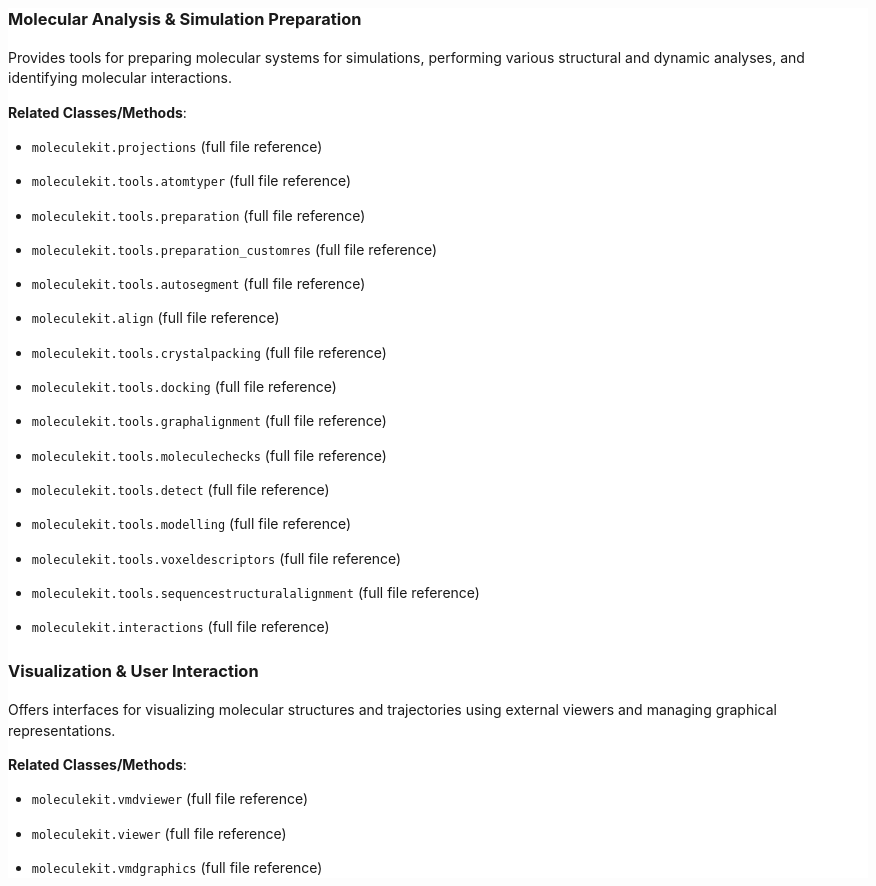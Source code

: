 



### Molecular Analysis & Simulation Preparation

Provides tools for preparing molecular systems for simulations, performing various structural and dynamic analyses, and identifying molecular interactions.





**Related Classes/Methods**:



- `moleculekit.projections` (full file reference)

- `moleculekit.tools.atomtyper` (full file reference)

- `moleculekit.tools.preparation` (full file reference)

- `moleculekit.tools.preparation_customres` (full file reference)

- `moleculekit.tools.autosegment` (full file reference)

- `moleculekit.align` (full file reference)

- `moleculekit.tools.crystalpacking` (full file reference)

- `moleculekit.tools.docking` (full file reference)

- `moleculekit.tools.graphalignment` (full file reference)

- `moleculekit.tools.moleculechecks` (full file reference)

- `moleculekit.tools.detect` (full file reference)

- `moleculekit.tools.modelling` (full file reference)

- `moleculekit.tools.voxeldescriptors` (full file reference)

- `moleculekit.tools.sequencestructuralalignment` (full file reference)

- `moleculekit.interactions` (full file reference)





### Visualization & User Interaction

Offers interfaces for visualizing molecular structures and trajectories using external viewers and managing graphical representations.





**Related Classes/Methods**:



- `moleculekit.vmdviewer` (full file reference)

- `moleculekit.viewer` (full file reference)

- `moleculekit.vmdgraphics` (full file reference)
